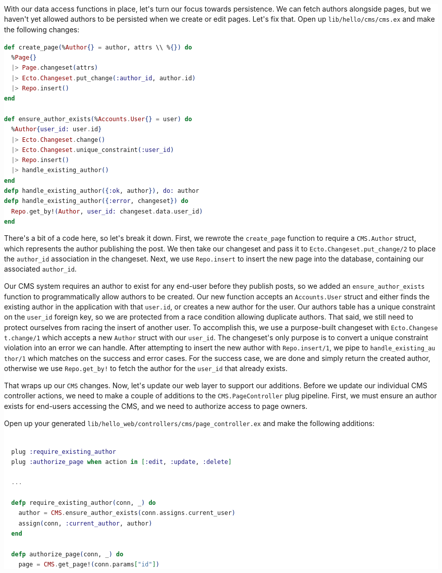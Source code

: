 With our data access functions in place, let's turn our focus towards persistence. We can fetch authors alongside pages, but we haven't yet allowed authors to be persisted when we create or edit pages. Let's fix that. Open up `lib/hello/cms/cms.ex` and make the following changes:


```elixir
def create_page(%Author{} = author, attrs \\ %{}) do
  %Page{}
  |> Page.changeset(attrs)
  |> Ecto.Changeset.put_change(:author_id, author.id)
  |> Repo.insert()
end

def ensure_author_exists(%Accounts.User{} = user) do
  %Author{user_id: user.id}
  |> Ecto.Changeset.change()
  |> Ecto.Changeset.unique_constraint(:user_id)
  |> Repo.insert()
  |> handle_existing_author()
end
defp handle_existing_author({:ok, author}), do: author
defp handle_existing_author({:error, changeset}) do
  Repo.get_by!(Author, user_id: changeset.data.user_id)
end
```

There's a bit of a code here, so let's break it down. First, we rewrote the `create_page` function to require a `CMS.Author` struct, which represents the author publishing the post. We then take our changeset and pass it to `Ecto.Changeset.put_change/2` to place the `author_id` association in the changeset. Next, we use `Repo.insert` to insert the new page into the database, containing our associated `author_id`.

Our CMS system requires an author to exist for any end-user before they publish posts, so we added an `ensure_author_exists` function to programmatically allow authors to be created. Our new function accepts an `Accounts.User` struct and either finds the existing author in the application with that `user.id`, or creates a new author for the user. Our authors table has a unique constraint on the `user_id` foreign key, so we are protected from a race condition allowing duplicate authors. That said, we still need to protect ourselves from racing the insert of another user. To accomplish this, we use a purpose-built changeset with `Ecto.Changeset.change/1` which accepts a new `Author` struct with our `user_id`. The changeset's only purpose is to convert a unique constraint violation into an error we can handle. After attempting to insert the new author with `Repo.insert/1`, we pipe to `handle_existing_author/1` which matches on the success and error cases. For the success case, we are done and simply return the created author, otherwise we use `Repo.get_by!` to fetch the author for the `user_id` that already exists.

That wraps up our `CMS` changes. Now, let's update our web layer to support our additions. Before we update our individual CMS controller actions, we need to make a couple of additions to the `CMS.PageController` plug pipeline. First, we must ensure an author exists for end-users accessing the CMS, and we need to authorize access to page owners.

Open up your generated `lib/hello_web/controllers/cms/page_controller.ex` and make the following additions:

```elixir

  plug :require_existing_author
  plug :authorize_page when action in [:edit, :update, :delete]

  ...

  defp require_existing_author(conn, _) do
    author = CMS.ensure_author_exists(conn.assigns.current_user)
    assign(conn, :current_author, author)
  end

  defp authorize_page(conn, _) do
    page = CMS.get_page!(conn.params["id"])
```